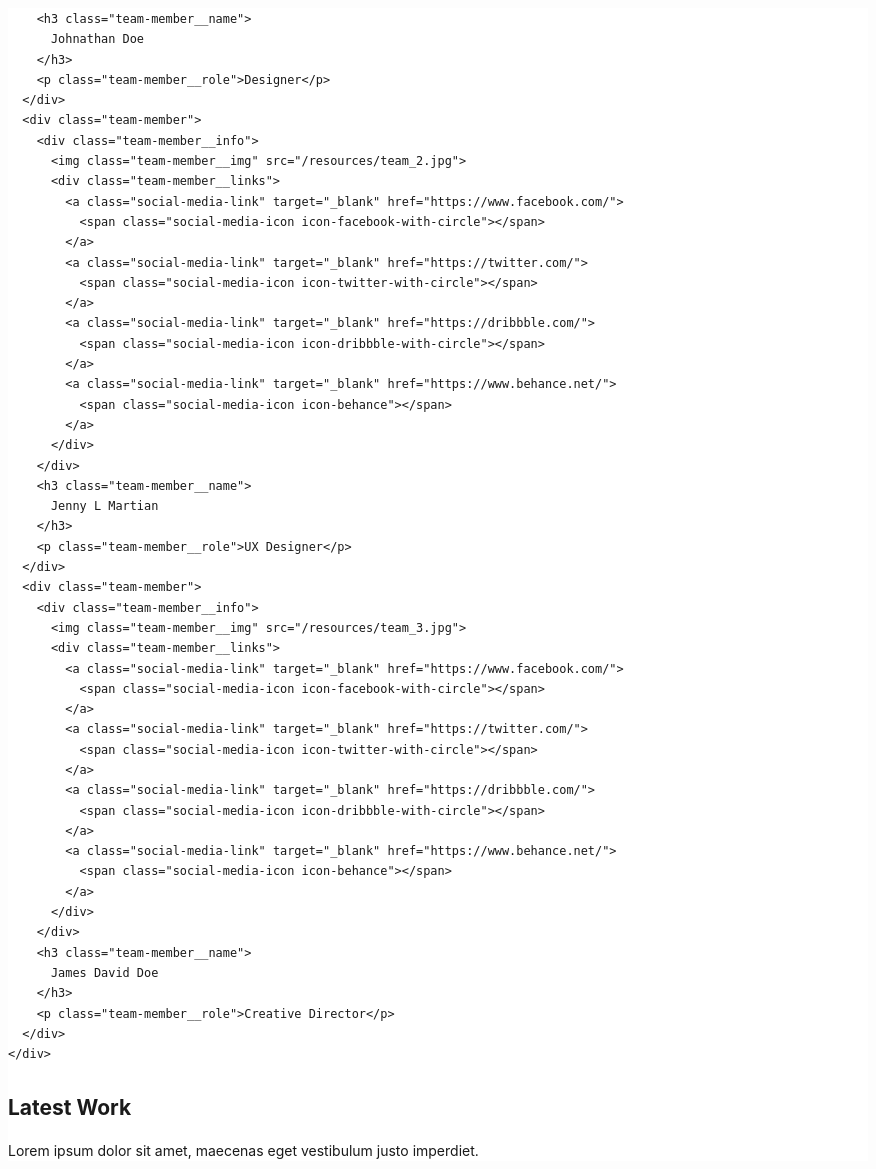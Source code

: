         <h3 class="team-member__name">
          Johnathan Doe
        </h3>
        <p class="team-member__role">Designer</p>
      </div>
      <div class="team-member">
        <div class="team-member__info">
          <img class="team-member__img" src="/resources/team_2.jpg">
          <div class="team-member__links">
            <a class="social-media-link" target="_blank" href="https://www.facebook.com/">
              <span class="social-media-icon icon-facebook-with-circle"></span>
            </a>
            <a class="social-media-link" target="_blank" href="https://twitter.com/">
              <span class="social-media-icon icon-twitter-with-circle"></span>
            </a>
            <a class="social-media-link" target="_blank" href="https://dribbble.com/">
              <span class="social-media-icon icon-dribbble-with-circle"></span>
            </a>
            <a class="social-media-link" target="_blank" href="https://www.behance.net/">
              <span class="social-media-icon icon-behance"></span>
            </a>
          </div>
        </div>
        <h3 class="team-member__name">
          Jenny L Martian
        </h3>
        <p class="team-member__role">UX Designer</p>
      </div>
      <div class="team-member">
        <div class="team-member__info">
          <img class="team-member__img" src="/resources/team_3.jpg">
          <div class="team-member__links">
            <a class="social-media-link" target="_blank" href="https://www.facebook.com/">
              <span class="social-media-icon icon-facebook-with-circle"></span>
            </a>
            <a class="social-media-link" target="_blank" href="https://twitter.com/">
              <span class="social-media-icon icon-twitter-with-circle"></span>
            </a>
            <a class="social-media-link" target="_blank" href="https://dribbble.com/">
              <span class="social-media-icon icon-dribbble-with-circle"></span>
            </a>
            <a class="social-media-link" target="_blank" href="https://www.behance.net/">
              <span class="social-media-icon icon-behance"></span>
            </a>
          </div>
        </div>
        <h3 class="team-member__name">
          James David Doe
        </h3>
        <p class="team-member__role">Creative Director</p>
      </div>
    </div>
  </section>
  <section id="portafolio">
    <div class="section__info">
      <h2 class="section__title" data-section_id="portafolio">Latest Work</h2>
      <p class="section__text">
        Lorem ipsum dolor sit amet, maecenas eget vestibulum justo imperdiet.
      </p>
    </div>
    <div class="portafolio__images">
      <div class="portafolio__image">